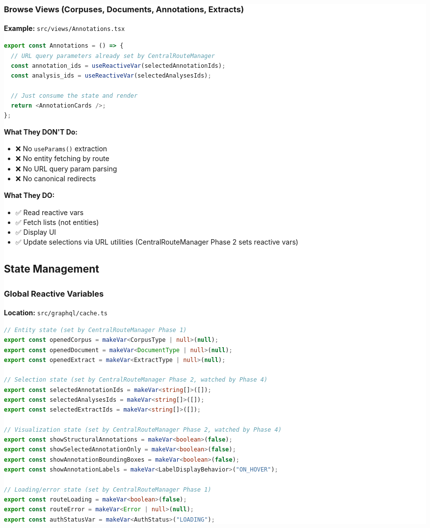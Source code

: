 ### Browse Views (Corpuses, Documents, Annotations, Extracts)

**Example:** `src/views/Annotations.tsx`

```typescript
export const Annotations = () => {
  // URL query parameters already set by CentralRouteManager
  const annotation_ids = useReactiveVar(selectedAnnotationIds);
  const analysis_ids = useReactiveVar(selectedAnalysesIds);

  // Just consume the state and render
  return <AnnotationCards />;
};
```

**What They DON'T Do:**
- ❌ No `useParams()` extraction
- ❌ No entity fetching by route
- ❌ No URL query param parsing
- ❌ No canonical redirects

**What They DO:**
- ✅ Read reactive vars
- ✅ Fetch lists (not entities)
- ✅ Display UI
- ✅ Update selections via URL utilities (CentralRouteManager Phase 2 sets reactive vars)

## State Management

### Global Reactive Variables

**Location:** `src/graphql/cache.ts`

```typescript
// Entity state (set by CentralRouteManager Phase 1)
export const openedCorpus = makeVar<CorpusType | null>(null);
export const openedDocument = makeVar<DocumentType | null>(null);
export const openedExtract = makeVar<ExtractType | null>(null);

// Selection state (set by CentralRouteManager Phase 2, watched by Phase 4)
export const selectedAnnotationIds = makeVar<string[]>([]);
export const selectedAnalysesIds = makeVar<string[]>([]);
export const selectedExtractIds = makeVar<string[]>([]);

// Visualization state (set by CentralRouteManager Phase 2, watched by Phase 4)
export const showStructuralAnnotations = makeVar<boolean>(false);
export const showSelectedAnnotationOnly = makeVar<boolean>(false);
export const showAnnotationBoundingBoxes = makeVar<boolean>(false);
export const showAnnotationLabels = makeVar<LabelDisplayBehavior>("ON_HOVER");

// Loading/error state (set by CentralRouteManager Phase 1)
export const routeLoading = makeVar<boolean>(false);
export const routeError = makeVar<Error | null>(null);
export const authStatusVar = makeVar<AuthStatus>("LOADING");
```
